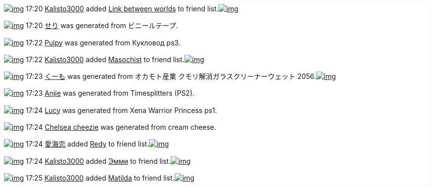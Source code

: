 [![img](http://kacdn03.appspot.com/5114155535171584/facd.jpg)](http://www.barcodekanojo.com/user/445284/Kalisto3000) 17:20 [Kalisto3000](http://www.barcodekanojo.com/user/445284/Kalisto3000) added [Link between worlds](http://www.barcodekanojo.com/kanojo/2645631/Link%20between%20worlds) to friend list.[![img](http://kacdn09.appspot.com/6071269401296896/8349.png)](http://www.barcodekanojo.com/kanojo/2645631/Link%20between%20worlds)

[![img](http://kacdn02.appspot.com/6209191270154240/4efa.png)](http://www.barcodekanojo.com/kanojo/2849903/%E3%81%9B%E3%82%8A) 17:20 [せり](http://www.barcodekanojo.com/kanojo/2849903/%E3%81%9B%E3%82%8A) was generated from ビニールテープ.

[![img](http://kacdn02.appspot.com/4991721855254528/d64f.png)](http://www.barcodekanojo.com/kanojo/2849904/Pulpy) 17:22 [Pulpy](http://www.barcodekanojo.com/kanojo/2849904/Pulpy) was generated from Кукловод ps3.

[![img](http://kacdn03.appspot.com/5114155535171584/facd.jpg)](http://www.barcodekanojo.com/user/445284/Kalisto3000) 17:22 [Kalisto3000](http://www.barcodekanojo.com/user/445284/Kalisto3000) added [Masochist](http://www.barcodekanojo.com/kanojo/2617823/Masochist) to friend list.[![img](http://kacdn01.appspot.com/4669179206565888/2571.png)](http://www.barcodekanojo.com/kanojo/2617823/Masochist)

[![img](http://kacdn01.appspot.com/6491928967249920/a735.png)](http://www.barcodekanojo.com/kanojo/2849905/%E3%81%8F%E3%83%BC%E3%82%82) 17:23 [くーも](http://www.barcodekanojo.com/kanojo/2849905/%E3%81%8F%E3%83%BC%E3%82%82) was generated from オカモト産業 クモリ解消ガラスクリーナーウェット 2056.[![img](http://kacdn02.appspot.com/4923147333664768/3beb.jpg)](http://www.barcodekanojo.com/product_images/barcode/5448595/1395044525/%E3%82%AA%E3%82%AB%E3%83%A2%E3%83%88%E7%94%A3%E6%A5%AD%20%E3%82%AF%E3%83%A2%E3%83%AA%E8%A7%A3%E6%B6%88%E3%82%AC%E3%83%A9%E3%82%B9%E3%82%AF%E3%83%AA%E3%83%BC%E3%83%8A%E3%83%BC%E3%82%A6%E3%82%A7%E3%83%83%E3%83%88%202056.jpg)

[![img](http://kacdn07.appspot.com/4788646943129600/3764.png)](http://www.barcodekanojo.com/kanojo/2849906/Anjie) 17:23 [Anjie](http://www.barcodekanojo.com/kanojo/2849906/Anjie) was generated from Timesplitters (PS2).

[![img](http://kacdn05.appspot.com/4542622089609216/0e69.png)](http://www.barcodekanojo.com/kanojo/2849907/Lucy) 17:24 [Lucy](http://www.barcodekanojo.com/kanojo/2849907/Lucy) was generated from Xena Warrior Princess ps1.

[![img](http://kacdn02.appspot.com/5859934730190848/1a30.png)](http://www.barcodekanojo.com/kanojo/2849908/Chelsea%20cheezie) 17:24 [Chelsea cheezie](http://www.barcodekanojo.com/kanojo/2849908/Chelsea%20cheezie) was generated from cream cheese.

[![img](http://img203.imageshack.us/img203/8242/j4ji.jpg)](http://www.barcodekanojo.com/user/400871/%E6%84%9B%E6%B5%B7%E6%81%8B) 17:24 [愛海恋](http://www.barcodekanojo.com/user/400871/%E6%84%9B%E6%B5%B7%E6%81%8B) added [Redy](http://www.barcodekanojo.com/kanojo/1769721/Redy) to friend list.[![img](http://kacdn09.appspot.com/5009232436920320/11f5.png)](http://www.barcodekanojo.com/kanojo/1769721/Redy)

[![img](http://kacdn03.appspot.com/5114155535171584/facd.jpg)](http://www.barcodekanojo.com/user/445284/Kalisto3000) 17:24 [Kalisto3000](http://www.barcodekanojo.com/user/445284/Kalisto3000) added [Эмми](http://www.barcodekanojo.com/kanojo/2526309/%D0%AD%D0%BC%D0%BC%D0%B8) to friend list.[![img](http://kacdn07.appspot.com/5142607143370752/301f8.png)](http://www.barcodekanojo.com/kanojo/2526309/%D0%AD%D0%BC%D0%BC%D0%B8)

[![img](http://kacdn03.appspot.com/5114155535171584/facd.jpg)](http://www.barcodekanojo.com/user/445284/Kalisto3000) 17:25 [Kalisto3000](http://www.barcodekanojo.com/user/445284/Kalisto3000) added [Matilda](http://www.barcodekanojo.com/kanojo/2147627/Matilda) to friend list.[![img](http://kacdn08.appspot.com/6480606896586752/7e0e.png)](http://www.barcodekanojo.com/kanojo/2147627/Matilda)
